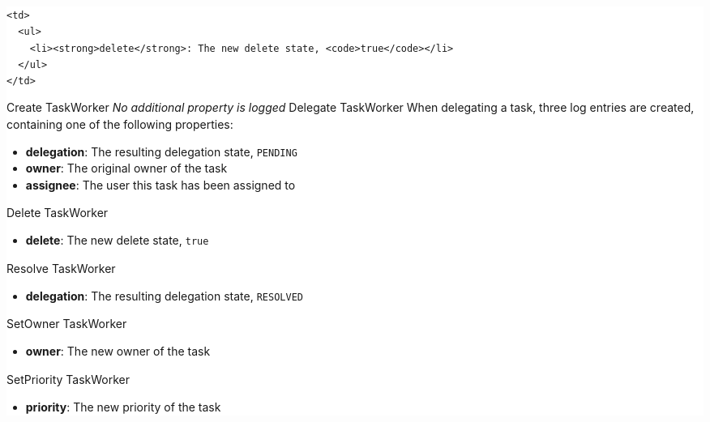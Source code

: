     <td>
      <ul>
        <li><strong>delete</strong>: The new delete state, <code>true</code></li>
      </ul>
    </td>
  </tr>
  <tr>
    <td></td>
    <td>Create</td>
	<td>TaskWorker</td>
    <td><i>No additional property is logged</i></td>
  </tr>
  <tr>
    <td></td>
    <td>Delegate</td>
	<td>TaskWorker</td>
    <td>
      When delegating a task, three log entries are created, containing one of the following properties:
      <ul>
        <li><strong>delegation</strong>: The resulting delegation state, <code>PENDING</code></li>
        <li><strong>owner</strong>: The original owner of the task</li>
        <li><strong>assignee</strong>: The user this task has been assigned to</li>
      </ul>
    </td>
  </tr>
  <tr>
    <td></td>
    <td>Delete</td>
	<td>TaskWorker</td>
    <td>
      <ul>
      <li><strong>delete</strong>: The new delete state, <code>true</code></li>
      </ul>
    </td>
  </tr>
  <tr>
    <td></td>
    <td>Resolve</td>
	<td>TaskWorker</td>
    <td>
      <ul>
        <li><strong>delegation</strong>: The resulting delegation state, <code>RESOLVED</code></li>
      </ul>
    </td>
  </tr>
  <tr>
    <td></td>
    <td>SetOwner</td>
	<td>TaskWorker</td>
    <td>
      <ul>
        <li><strong>owner</strong>: The new owner of the task</li>
      </ul>
    </td>
  </tr>
  <tr>
    <td></td>
    <td>SetPriority</td>
	<td>TaskWorker</td>
    <td>
      <ul>
        <li><strong>priority</strong>: The new priority of the task</li>
      </ul>
    </td>